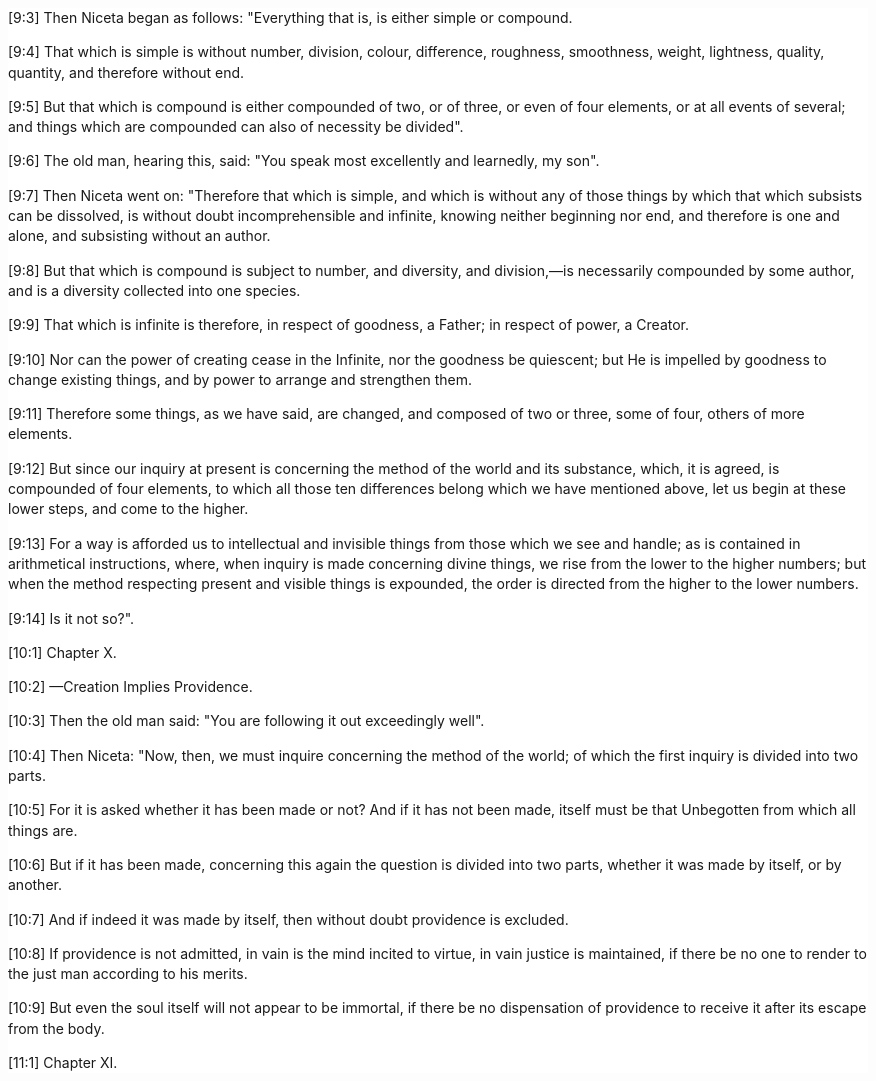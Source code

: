 [9:3] Then Niceta began as follows: "Everything that is, is either simple or compound.

[9:4] That which is simple is without number, division, colour, difference, roughness, smoothness, weight, lightness, quality, quantity, and therefore without end.

[9:5] But that which is compound is either compounded of two, or of three, or even of four elements, or at all events of several; and things which are compounded can also of necessity be divided".

[9:6] The old man, hearing this, said: "You speak most excellently and learnedly, my son".

[9:7] Then Niceta went on: "Therefore that which is simple, and which is without any of those things by which that which subsists can be dissolved, is without doubt incomprehensible and infinite, knowing neither beginning nor end, and therefore is one and alone, and subsisting without an author.

[9:8] But that which is compound is subject to number, and diversity, and division,—is necessarily compounded by some author, and is a diversity collected into one species.

[9:9] That which is infinite is therefore, in respect of goodness, a Father; in respect of power, a Creator.

[9:10] Nor can the power of creating cease in the Infinite, nor the goodness be quiescent; but He is impelled by goodness to change existing things, and by power to arrange and strengthen them.

[9:11] Therefore some things, as we have said, are changed, and composed of two or three, some of four, others of more elements.

[9:12] But since our inquiry at present is concerning the method of the world and its substance, which, it is agreed, is compounded of four elements, to which all those ten differences belong which we have mentioned above, let us begin at these lower steps, and come to the higher.

[9:13] For a way is afforded us to intellectual and invisible things from those which we see and handle; as is contained in arithmetical instructions, where, when inquiry is made concerning divine things, we rise from the lower to the higher numbers; but when the method respecting present and visible things is expounded, the order is directed from the higher to the lower numbers.

[9:14] Is it not so?".

[10:1] Chapter X.

[10:2] —Creation Implies Providence.

[10:3] Then the old man said: "You are following it out exceedingly well".

[10:4] Then Niceta: "Now, then, we must inquire concerning the method of the world; of which the first inquiry is divided into two parts.

[10:5] For it is asked whether it has been made or not? And if it has not been made, itself must be that Unbegotten from which all things are.

[10:6] But if it has been made, concerning this again the question is divided into two parts, whether it was made by itself, or by another.

[10:7] And if indeed it was made by itself, then without doubt providence is excluded.

[10:8] If providence is not admitted, in vain is the mind incited to virtue, in vain justice is maintained, if there be no one to render to the just man according to his merits.

[10:9] But even the soul itself will not appear to be immortal, if there be no dispensation of providence to receive it after its escape from the body.

[11:1] Chapter XI.
